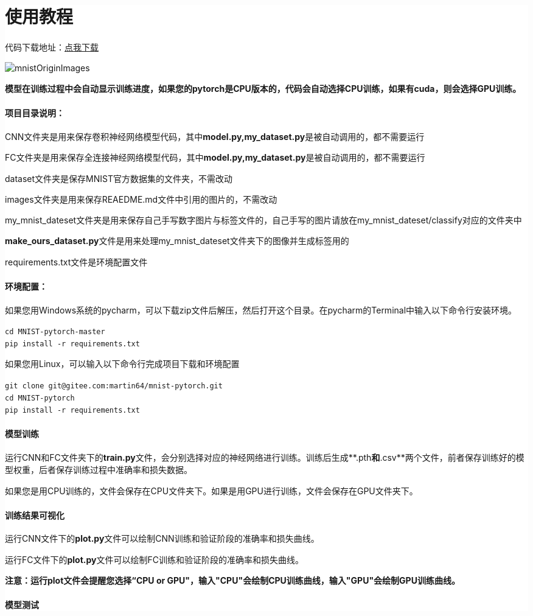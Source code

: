 # 使用教程

代码下载地址：[点我下载](https://gitee.com/martin64/mnist-pytorch)

![mnistOriginImages](https://gitee.com/martin64/mnist-pytorch/raw/master/images/projectFloder.jpg)



**模型在训练过程中会自动显示训练进度，如果您的pytorch是CPU版本的，代码会自动选择CPU训练，如果有cuda，则会选择GPU训练。**

#### **项目目录说明：**

CNN文件夹是用来保存卷积神经网络模型代码，其中**model.py,my_dataset.py**是被自动调用的，都不需要运行

FC文件夹是用来保存全连接神经网络模型代码，其中**model.py,my_dataset.py**是被自动调用的，都不需要运行

dataset文件夹是保存MNIST官方数据集的文件夹，不需改动

images文件夹是用来保存REAEDME.md文件中引用的图片的，不需改动

my_mnist_dateset文件夹是用来保存自己手写数字图片与标签文件的，自己手写的图片请放在my_mnist_dateset/classify对应的文件夹中

**make_ours_dataset.py**文件是用来处理my_mnist_dateset文件夹下的图像并生成标签用的

requirements.txt文件是环境配置文件

#### **环境配置：**

如果您用Windows系统的pycharm，可以下载zip文件后解压，然后打开这个目录。在pycharm的Terminal中输入以下命令行安装环境。

```shell
cd MNIST-pytorch-master
pip install -r requirements.txt
```

如果您用Linux，可以输入以下命令行完成项目下载和环境配置

```shell
git clone git@gitee.com:martin64/mnist-pytorch.git 
cd MNIST-pytorch
pip install -r requirements.txt 
```

#### **模型训练**

运行CNN和FC文件夹下的**train.py**文件，会分别选择对应的神经网络进行训练。训练后生成**.pth**和**.csv**两个文件，前者保存训练好的模型权重，后者保存训练过程中准确率和损失数据。

如果您是用CPU训练的，文件会保存在CPU文件夹下。如果是用GPU进行训练，文件会保存在GPU文件夹下。

#### **训练结果可视化**

运行CNN文件下的**plot.py**文件可以绘制CNN训练和验证阶段的准确率和损失曲线。

运行FC文件下的**plot.py**文件可以绘制FC训练和验证阶段的准确率和损失曲线。

**注意：运行plot文件会提醒您选择“CPU or GPU"，输入"CPU"会绘制CPU训练曲线，输入"GPU"会绘制GPU训练曲线。**

#### **模型测试**
